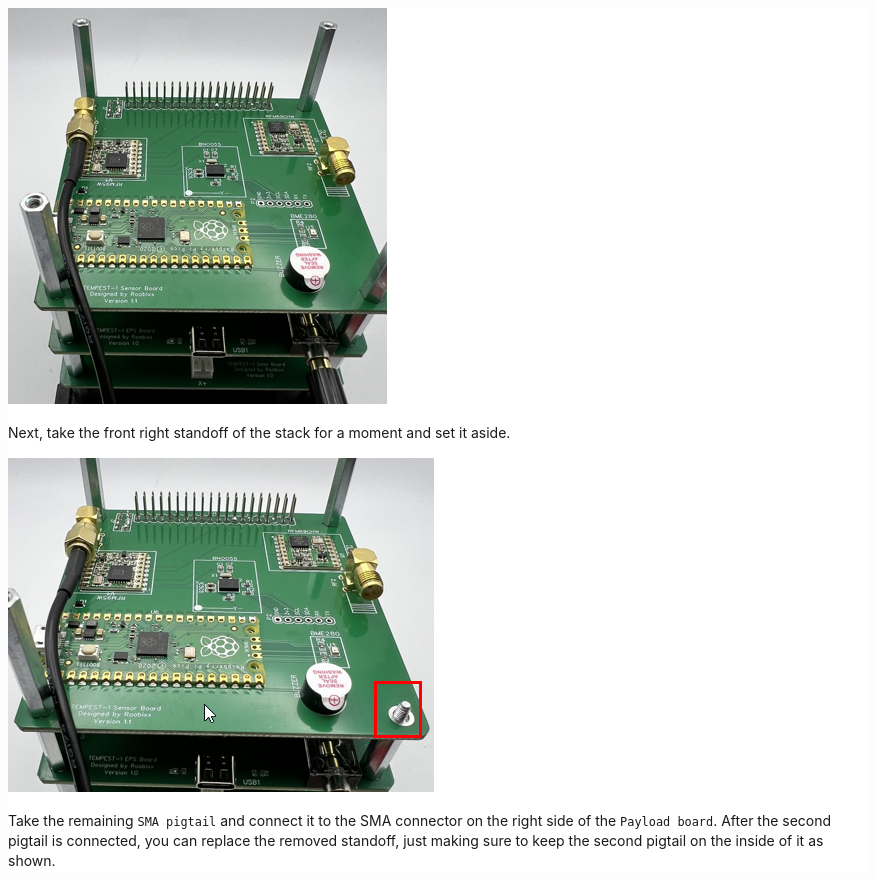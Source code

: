 ![alt text](build_images/image-30.png)

Next, take the front right standoff of the stack for a moment and set it aside. 

![alt text](build_images/image-31.png)

Take the remaining ```SMA pigtail``` and connect it to the SMA connector on the right side of the ```Payload board```. After the second pigtail is connected, you can replace the removed standoff, just making sure to keep the second pigtail on the inside of it as shown.
